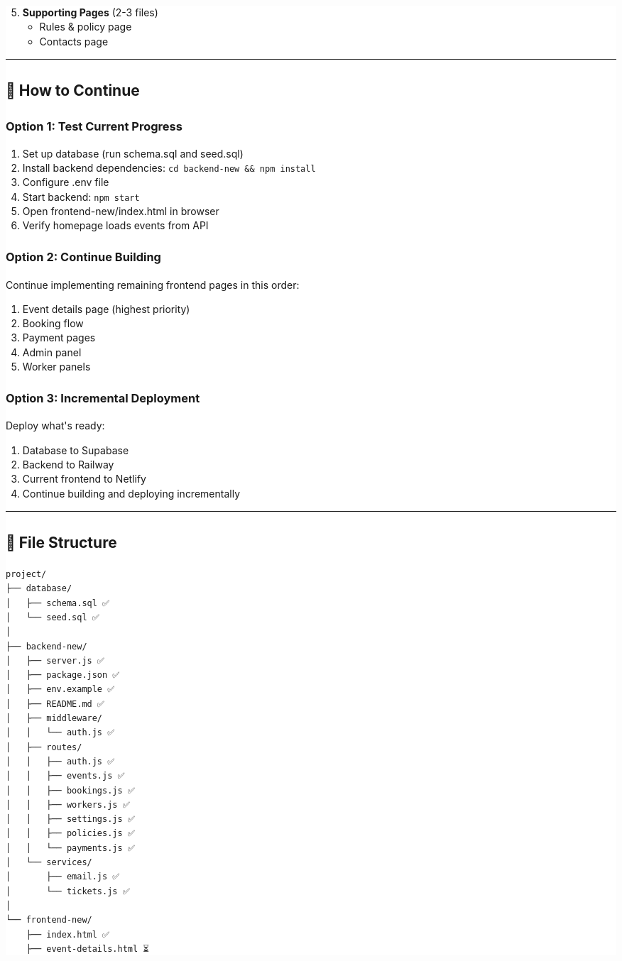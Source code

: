 5. **Supporting Pages** (2-3 files)
   - Rules & policy page
   - Contacts page

---

## 🚀 How to Continue

### Option 1: Test Current Progress
1. Set up database (run schema.sql and seed.sql)
2. Install backend dependencies: `cd backend-new && npm install`
3. Configure .env file
4. Start backend: `npm start`
5. Open frontend-new/index.html in browser
6. Verify homepage loads events from API

### Option 2: Continue Building
Continue implementing remaining frontend pages in this order:
1. Event details page (highest priority)
2. Booking flow
3. Payment pages
4. Admin panel
5. Worker panels

### Option 3: Incremental Deployment
Deploy what's ready:
1. Database to Supabase
2. Backend to Railway
3. Current frontend to Netlify
4. Continue building and deploying incrementally

---

## 📁 File Structure

```
project/
├── database/
│   ├── schema.sql ✅
│   └── seed.sql ✅
│
├── backend-new/
│   ├── server.js ✅
│   ├── package.json ✅
│   ├── env.example ✅
│   ├── README.md ✅
│   ├── middleware/
│   │   └── auth.js ✅
│   ├── routes/
│   │   ├── auth.js ✅
│   │   ├── events.js ✅
│   │   ├── bookings.js ✅
│   │   ├── workers.js ✅
│   │   ├── settings.js ✅
│   │   ├── policies.js ✅
│   │   └── payments.js ✅
│   └── services/
│       ├── email.js ✅
│       └── tickets.js ✅
│
└── frontend-new/
    ├── index.html ✅
    ├── event-details.html ⏳
```
